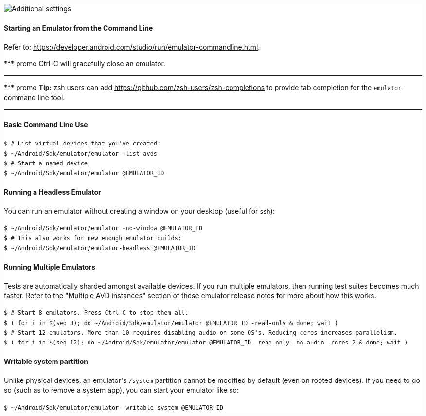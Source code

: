 ![Additional settings](/docs/images/android_device_manager_additional_settings_tab.png)

#### Starting an Emulator from the Command Line

Refer to: https://developer.android.com/studio/run/emulator-commandline.html.

*** promo
Ctrl-C will gracefully close an emulator.
***

*** promo
**Tip:** zsh users can add https://github.com/zsh-users/zsh-completions to
provide tab completion for the `emulator` command line tool.
***

#### Basic Command Line Use

```shell
$ # List virtual devices that you've created:
$ ~/Android/Sdk/emulator/emulator -list-avds
$ # Start a named device:
$ ~/Android/Sdk/emulator/emulator @EMULATOR_ID
```

#### Running a Headless Emulator

You can run an emulator without creating a window on your desktop (useful for
`ssh`):
```shell
$ ~/Android/Sdk/emulator/emulator -no-window @EMULATOR_ID
$ # This also works for new enough emulator builds:
$ ~/Android/Sdk/emulator/emulator-headless @EMULATOR_ID
```

#### Running Multiple Emulators

Tests are automatically sharded amongst available devices. If you run multiple
emulators, then running test suites becomes much faster. Refer to the
"Multiple AVD instances" section of these [emulator release notes](
https://androidstudio.googleblog.com/2018/11/emulator-28016-stable.html)
for more about how this works.
```shell
$ # Start 8 emulators. Press Ctrl-C to stop them all.
$ ( for i in $(seq 8); do ~/Android/Sdk/emulator/emulator @EMULATOR_ID -read-only & done; wait )
$ # Start 12 emulators. More than 10 requires disabling audio on some OS's. Reducing cores increases parallelism.
$ ( for i in $(seq 12); do ~/Android/Sdk/emulator/emulator @EMULATOR_ID -read-only -no-audio -cores 2 & done; wait )
```

#### Writable system partition

Unlike physical devices, an emulator's `/system` partition cannot be modified by
default (even on rooted devices). If you need to do so (such as to remove a
system app), you can start your emulator like so:
```shell
$ ~/Android/Sdk/emulator/emulator -writable-system @EMULATOR_ID
```
